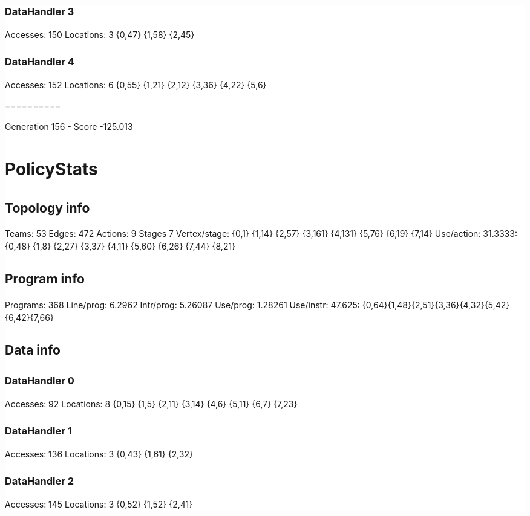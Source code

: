 ### DataHandler 3
Accesses:	150
Locations:	3
{0,47} {1,58} {2,45} 

### DataHandler 4
Accesses:	152
Locations:	6
{0,55} {1,21} {2,12} {3,36} {4,22} {5,6} 


==========

Generation 156 - Score -125.013

# PolicyStats
## Topology info
Teams:		53
Edges:		472
Actions:	9
Stages		7
Vertex/stage:	{0,1} {1,14} {2,57} {3,161} {4,131} {5,76} {6,19} {7,14} 
Use/action:	31.3333: {0,48} {1,8} {2,27} {3,37} {4,11} {5,60} {6,26} {7,44} {8,21} 

## Program info
Programs:	368
Line/prog:	6.2962
Intr/prog:	5.26087
Use/prog:	1.28261
Use/instr:	47.625: {0,64}{1,48}{2,51}{3,36}{4,32}{5,42}{6,42}{7,66}

## Data info

### DataHandler 0
Accesses:	92
Locations:	8
{0,15} {1,5} {2,11} {3,14} {4,6} {5,11} {6,7} {7,23} 

### DataHandler 1
Accesses:	136
Locations:	3
{0,43} {1,61} {2,32} 

### DataHandler 2
Accesses:	145
Locations:	3
{0,52} {1,52} {2,41} 
